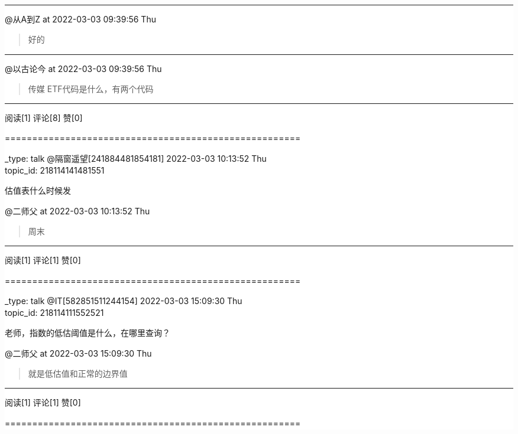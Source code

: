 ----------

@从A到Z at 2022-03-03 09:39:56 Thu

> 好的

----------

@以古论今 at 2022-03-03 09:39:56 Thu

> 传媒 ETF代码是什么，有两个代码

----------



阅读[1]  评论[8]  赞[0] 

======================================================






_type: talk
@隔窗遥望[241884481854181]
2022-03-03 10:13:52 Thu  
topic_id: 218114141481551

估值表什么时候发

@二师父 at 2022-03-03 10:13:52 Thu

> 周末

----------



阅读[1]  评论[1]  赞[0] 

======================================================






_type: talk
@IT[582851511244154]
2022-03-03 15:09:30 Thu  
topic_id: 218114111552521

老师，指数的低估阈值是什么，在哪里查询？

@二师父 at 2022-03-03 15:09:30 Thu

> 就是低估值和正常的边界值

----------



阅读[1]  评论[1]  赞[0] 

======================================================
